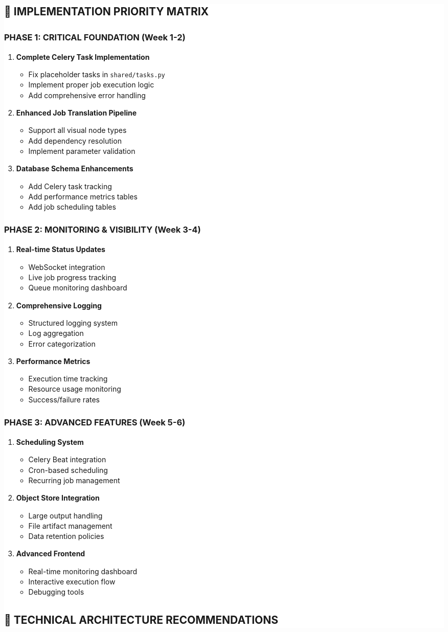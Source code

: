 ## 🎯 IMPLEMENTATION PRIORITY MATRIX

### **PHASE 1: CRITICAL FOUNDATION** (Week 1-2)
1. **Complete Celery Task Implementation**
   - Fix placeholder tasks in `shared/tasks.py`
   - Implement proper job execution logic
   - Add comprehensive error handling

2. **Enhanced Job Translation Pipeline**
   - Support all visual node types
   - Add dependency resolution
   - Implement parameter validation

3. **Database Schema Enhancements**
   - Add Celery task tracking
   - Add performance metrics tables
   - Add job scheduling tables

### **PHASE 2: MONITORING & VISIBILITY** (Week 3-4)
1. **Real-time Status Updates**
   - WebSocket integration
   - Live job progress tracking
   - Queue monitoring dashboard

2. **Comprehensive Logging**
   - Structured logging system
   - Log aggregation
   - Error categorization

3. **Performance Metrics**
   - Execution time tracking
   - Resource usage monitoring
   - Success/failure rates

### **PHASE 3: ADVANCED FEATURES** (Week 5-6)
1. **Scheduling System**
   - Celery Beat integration
   - Cron-based scheduling
   - Recurring job management

2. **Object Store Integration**
   - Large output handling
   - File artifact management
   - Data retention policies

3. **Advanced Frontend**
   - Real-time monitoring dashboard
   - Interactive execution flow
   - Debugging tools

## 🔧 TECHNICAL ARCHITECTURE RECOMMENDATIONS
